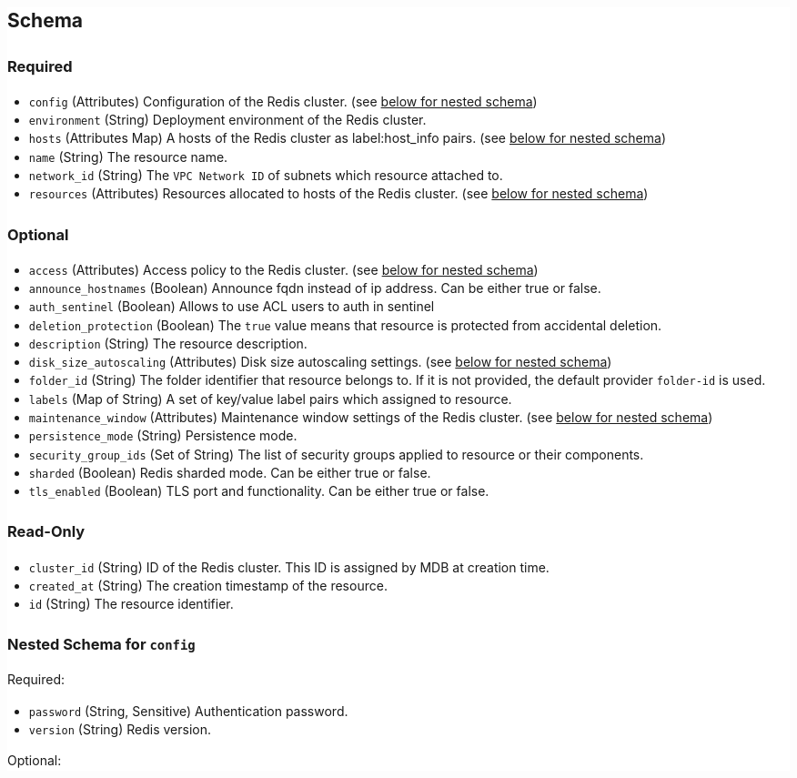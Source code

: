 
## Schema

### Required

- `config` (Attributes) Configuration of the Redis cluster. (see [below for nested schema](#nestedatt--config))
- `environment` (String) Deployment environment of the Redis cluster.
- `hosts` (Attributes Map) A hosts of the Redis cluster as label:host_info pairs. (see [below for nested schema](#nestedatt--hosts))
- `name` (String) The resource name.
- `network_id` (String) The `VPC Network ID` of subnets which resource attached to.
- `resources` (Attributes) Resources allocated to hosts of the Redis cluster. (see [below for nested schema](#nestedatt--resources))

### Optional

- `access` (Attributes) Access policy to the Redis cluster. (see [below for nested schema](#nestedatt--access))
- `announce_hostnames` (Boolean) Announce fqdn instead of ip address. Can be either true or false.
- `auth_sentinel` (Boolean) Allows to use ACL users to auth in sentinel
- `deletion_protection` (Boolean) The `true` value means that resource is protected from accidental deletion.
- `description` (String) The resource description.
- `disk_size_autoscaling` (Attributes) Disk size autoscaling settings. (see [below for nested schema](#nestedatt--disk_size_autoscaling))
- `folder_id` (String) The folder identifier that resource belongs to. If it is not provided, the default provider `folder-id` is used.
- `labels` (Map of String) A set of key/value label pairs which assigned to resource.
- `maintenance_window` (Attributes) Maintenance window settings of the Redis cluster. (see [below for nested schema](#nestedatt--maintenance_window))
- `persistence_mode` (String) Persistence mode.
- `security_group_ids` (Set of String) The list of security groups applied to resource or their components.
- `sharded` (Boolean) Redis sharded mode. Can be either true or false.
- `tls_enabled` (Boolean) TLS port and functionality. Can be either true or false.

### Read-Only

- `cluster_id` (String) ID of the Redis cluster. This ID is assigned by MDB at creation time.
- `created_at` (String) The creation timestamp of the resource.
- `id` (String) The resource identifier.

<a id="nestedatt--config"></a>
### Nested Schema for `config`

Required:

- `password` (String, Sensitive) Authentication password.
- `version` (String) Redis version.

Optional:
